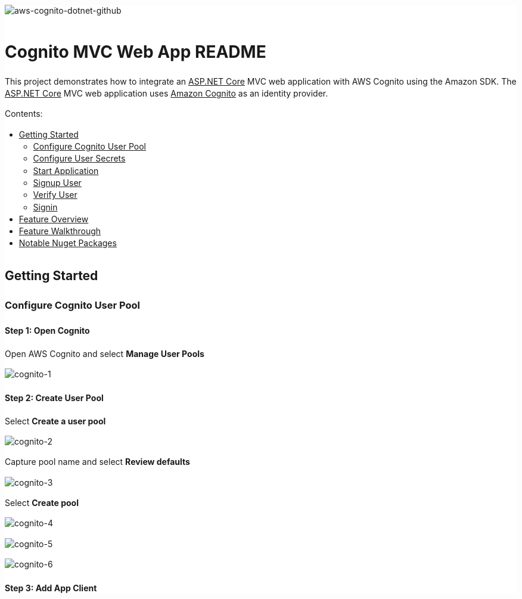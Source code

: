 ![aws-cognito-dotnet-github](https://user-images.githubusercontent.com/33935506/114387401-7dc86300-9be6-11eb-8ab6-f8d843de20cc.png)

# Cognito MVC Web App README

This project demonstrates how to integrate an [ASP.NET Core] MVC web application with AWS Cognito using the Amazon SDK. The [ASP.NET Core] MVC web application uses [Amazon Cognito] as an identity provider.

Contents:

* [Getting Started](#getting-started)
  * [Configure Cognito User Pool](#configure-cognito-user-pool)
  * [Configure User Secrets](#configure-user-secrets)
  * [Start Application](#start-application)
  * [Signup User](#signup-user)
  * [Verify User](#verify-user)
  * [Signin](#signin)
* [Feature Overview](#feature-overview)
* [Feature Walkthrough](#feature-walkthrough)
* [Notable Nuget Packages](#notable-nuget-packages)

## Getting Started

### Configure Cognito User Pool

#### Step 1: Open Cognito

Open AWS Cognito and select **Manage User Pools**

![cognito-1](https://user-images.githubusercontent.com/33935506/114525038-dc9ae480-9c99-11eb-9e67-3a59f2d9067f.png)

#### Step 2: Create User Pool

Select **Create a user pool**

![cognito-2](https://user-images.githubusercontent.com/33935506/114525043-de64a800-9c99-11eb-9be0-46751514c2db.png)

Capture pool name and select **Review defaults**

![cognito-3](https://user-images.githubusercontent.com/33935506/114525045-de64a800-9c99-11eb-8a08-16d2c6220780.png)

Select **Create pool**

![cognito-4](https://user-images.githubusercontent.com/33935506/114525047-defd3e80-9c99-11eb-922e-8daec508e809.png)

![cognito-5](https://user-images.githubusercontent.com/33935506/114525049-defd3e80-9c99-11eb-8f56-f4dd2f0852cd.png)

![cognito-6](https://user-images.githubusercontent.com/33935506/114525051-df95d500-9c99-11eb-98f0-3242ea367359.png)

#### Step 3: Add App Client


[Bootstrap 4]: https://getbootstrap.com
[ASP.NET Core]: https://www.asp.net/
[ASP.NET Core 2.1]: https://www.asp.net/
[ASP.NET Core Identity]: https://docs.microsoft.com/en-us/aspnet/core/security/authentication/identity
[.NET Core]: https://www.microsoft.com/net/download
[C#]: https://docs.microsoft.com/en-us/dotnet/csharp/programming-guide/
[OdeToCode.UseNodeModules]: https://github.com/OdeToCode/UseNodeModules
[Ubuntu 18.04]: http://releases.ubuntu.com/bionic/
[Visual Studio Code]: https://code.visualstudio.com/
[Amazon Cognito]: https://docs.aws.amazon.com/cognito/latest/developerguide/what-is-amazon-cognito.html
[Cognito]: https://docs.aws.amazon.com/cognito/latest/developerguide/what-is-amazon-cognito.html
[Cognito User Pools]: https://docs.aws.amazon.com/cognito/latest/developerguide/cognito-user-identity-pools.html
[Amazon.AspNetCore.Identity.Cognito]: https://www.nuget.org/packages/Amazon.AspNetCore.Identity.Cognito/
[Amazon.Extensions.CognitoAuthentication]: https://www.nuget.org/packages/Amazon.Extensions.CognitoAuthentication/